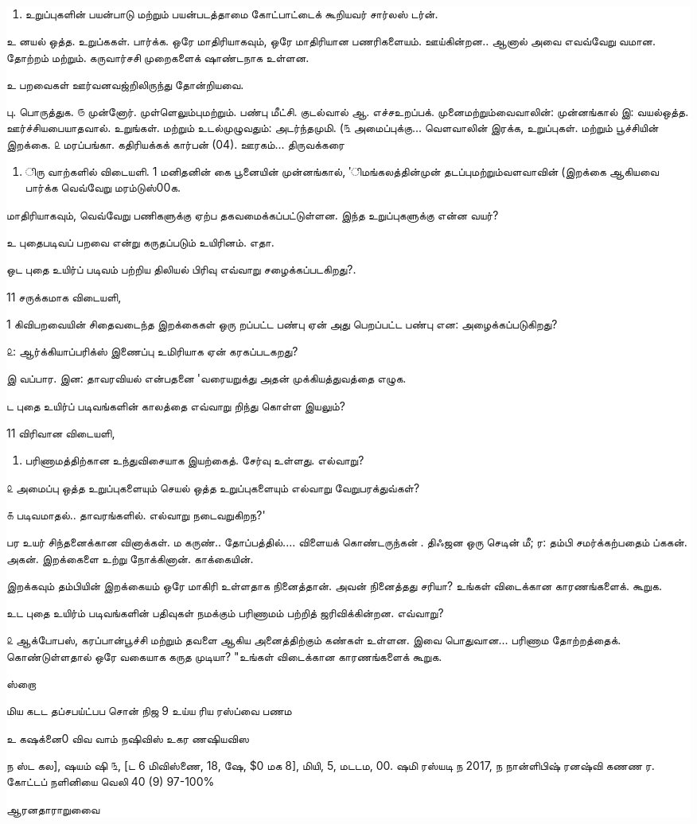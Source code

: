 1.  உறுப்புகளின்‌ பயன்பாடு மற்றும்‌ பயன்படத்தாமை கோட்பாட்டைக்‌ கூறியவர்‌ சார்லஸ்‌ டர்ன்‌.

உ னயல்‌ ஒத்த. உறுப்ககள்‌. பார்க்க. ஒரே மாதிரியாகவும்‌, ஒரே மாதிரியான பணரிகளையம்‌. ஊய்கின்றன.. ஆனால்‌ அவை எவவ்வேறு வமான. தோற்றம்‌ மற்றும்‌. கருவார்சசி முறைகளைக்‌ ஷாண்டநாக உள்ளன.

உ பறவைகள்‌ ஊர்வனவஜ்றிலிருந்து தோன்றியவை.

பு. பொருத்துக. ௫ முன்னோர்‌. முள்ளெலும்புமற்றும்‌. பண்பு மீட்சி. குடல்வால்‌ ஆ. எச்சஉறப்பக்‌. முனைமற்றும்வைவாலின்‌: முன்னங்கால்‌ இ: வயல்‌ஒத்த. ஊர்ச்சியபையாதவால்‌. உறுங்கள்‌. மற்றும்‌ உடல்முழுவதும்‌: அடர்ந்தமுமி. (௩ அமைப்புக்கு... வெளவாலின்‌ இரக்க, உறுப்புகள்‌. மற்றும்‌ பூச்சியின்‌ இறக்கை. ௨ மரப்பங்கா. கதிரியக்கக்‌ கார்பன்‌ (04). ஊரகம்‌... திருவக்கரை

1.  ிரு வாற்களில்‌ விடையளி. 1 மனிதனின்‌ கை பூனையின்‌ முன்னங்கால்‌, 'ிமங்கலத்தின்முன்‌ தடப்புமற்றும்‌வளவாவின்‌ (இறக்கை ஆகியவை பார்க்க வெவ்வேறு
மரம்டுஸ்00க.

மாதிரியாகவும்‌, வெவ்வேறு பணிகளுக்கு ஏற்ப தகவமைக்கப்பட்டுள்ளன. இந்த உறுப்புகளுக்கு என்ன வயர்‌?

உ புதைபடிவப்‌ பறவை என்று கருதப்படும்‌ உயிரினம்‌. எதா.

ஒட புதை உயிர்ப்‌ படிவம்‌ பற்றிய திலியல்‌ பிரிவு எவ்வாறு சழைக்கப்படகிறது?.

11 சருக்கமாக விடையளி,

1 கிவிபறவையின்‌ சிதைவடைந்த இறக்கைகள்‌ ஒரு றப்பட்ட பண்பு ஏன்‌ அது பெறப்பட்ட பண்பு என: அழைக்கப்படுகிறது?

௨: ஆர்க்கியாப்பரிக்ஸ்‌ இணைப்பு உமிரியாக ஏன்‌ கரகப்படகறது?

இ வப்பார. இன: தாவரவியல்‌ என்பதனை 'வரையறுக்து அதன்‌ முக்கியத்துவத்தை எழுக.

ட புதை உயிர்ப்‌ படிவங்களின்‌ காலத்தை எவ்வாறு றிந்து கொள்ள இயலும்‌?

11 விரிவான விடையளி,

1.  பரிணாமத்திற்கான உந்துவிசையாக இயற்கைத்‌. சேர்வு உள்ளது. எல்வாறு?

௨ அமைப்பு ஒத்த உறுப்புகளையும்‌ செயல்‌ ஒத்த உறுப்புகளையும்‌ எல்வாறு வேறுபரக்துவ்கள்‌?

௧ படிவமாதல்‌.. தாவரங்களில்‌. எல்வாறு நடைவறுகிறந?'

பர உயர்‌ சிந்தனைக்கான வினாக்கள்‌. ம கருண்‌.. தோப்பத்தில்‌.... விளையக்‌ கொண்டருந்கன்‌ . திஃஜன ஒரு செடின்‌ மீ; ர: தம்பி சமர்க்கற்பதைம்‌ ப்ககன்‌. அகன்‌. இறக்கைளை உற்று நோக்கினான்‌. காக்கையின்‌.

இறக்கவும்‌ தம்பியின்‌ இறக்கையம்‌ ஒரே மாகிரி உள்ளதாக நினைத்தான்‌. அவன்‌ நினைத்தது சரியா? உங்கள்‌ விடைக்கான காரணங்களைக்‌. கூறுக.

உட புதை உயிர்ம்‌ படிவங்களின்‌ பதிவுகள்‌ நமக்கும்‌ பரிணாமம்‌ பற்றித்‌ ஜரிவிக்கின்றன. எவ்வாறு?

௨ ஆக்போபஸ்‌, கரப்பான்பூச்சி மற்றும்‌ தவளை ஆகிய அனைத்திற்கும்‌ கண்கள்‌ உள்ளன. இவை பொதுவான... பரிணாம தோற்றத்தைக்‌. கொண்டுள்ளதால்‌ ஒரே வகையாக கருத முடியா? "உங்கள்‌ விடைக்கான காரணங்களைக்‌ கூறுக.

ஸ்றாை

மிய கடட தப்சபய்ட்பப சொன்‌ நிஜ 9 உய்ய ரிய ரஸ்ப்வை பணம

உ கஷக்னை0 விவ வாம்‌ நஷிவிஸ்‌ உகர ணஷியவிஸ

ந ஸ்ட கல\], ஷயம்‌ ஷி ௩, \[ட 6 மிவிஸ்ணை, 18, ஷே, $0 மக 8\], மியி, 5, மடடம, 00. ஷமி ரஸ்யடி ந 2017, ந நான்ளிபிஷ்‌ ரனஷ்வி கணண ர. கோட்டப்‌ நளினியை வெலி 40 (9) 97-100%

ஆரனதாராறுவைை
